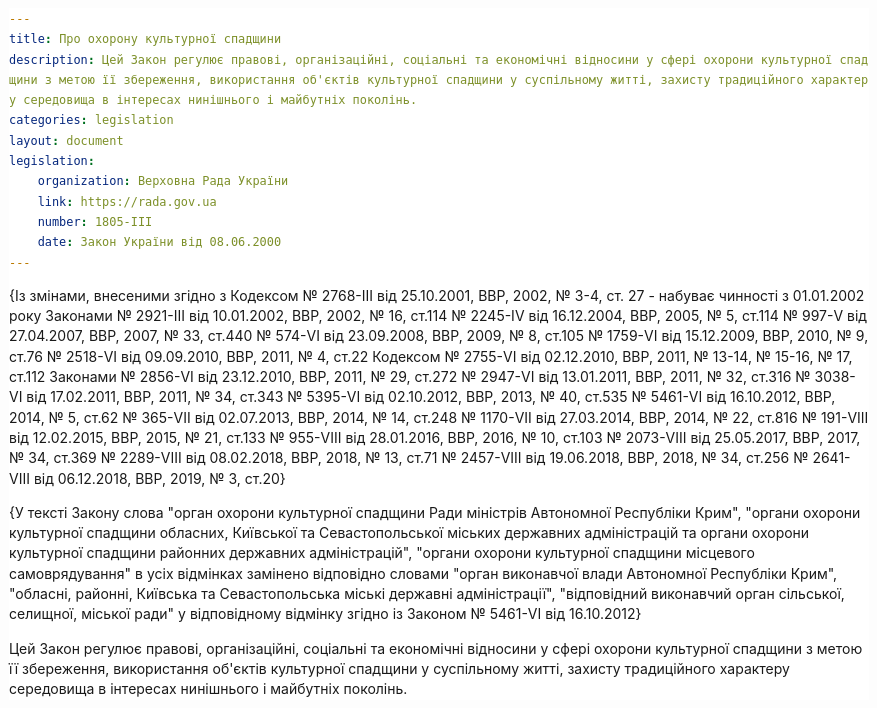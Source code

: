 ```yaml
---
title: Про охорону культурної спадщини
description: Цей Закон регулює правові, організаційні, соціальні та економічні відносини у сфері охорони культурної спадщини з метою її збереження, використання об'єктів культурної спадщини у суспільному житті, захисту традиційного характеру середовища в інтересах нинішнього і майбутніх поколінь.
categories: legislation
layout: document
legislation:
    organization: Верховна Рада України
    link: https://rada.gov.ua
    number: 1805-III
    date: Закон України від 08.06.2000
---
```


{Із змінами, внесеними згідно з Кодексом 
№ 2768-III від 25.10.2001, ВВР, 2002, № 3-4, ст. 27 - набуває чинності з 01.01.2002 року 
Законами 
№ 2921-III від 10.01.2002, ВВР, 2002, № 16, ст.114 
№ 2245-IV від 16.12.2004, ВВР, 2005, № 5, ст.114 
№ 997-V від 27.04.2007, ВВР, 2007, № 33, ст.440 
№ 574-VI від 23.09.2008, ВВР, 2009, № 8, ст.105 
№ 1759-VI від 15.12.2009, ВВР, 2010, № 9, ст.76 
№ 2518-VI від 09.09.2010, ВВР, 2011, № 4, ст.22 
Кодексом 
№ 2755-VI від 02.12.2010, ВВР, 2011, № 13-14, № 15-16, № 17, ст.112 
Законами 
№ 2856-VI від 23.12.2010, ВВР, 2011, № 29, ст.272 
№ 2947-VI від 13.01.2011, ВВР, 2011, № 32, ст.316 
№ 3038-VI від 17.02.2011, ВВР, 2011, № 34, ст.343 
№ 5395-VI від 02.10.2012, ВВР, 2013, № 40, ст.535 
№ 5461-VI від 16.10.2012, ВВР, 2014, № 5, ст.62 
№ 365-VII від 02.07.2013, ВВР, 2014, № 14, ст.248 
№ 1170-VII від 27.03.2014, ВВР, 2014, № 22, ст.816 
№ 191-VIII від 12.02.2015, ВВР, 2015, № 21, ст.133 
№ 955-VIII від 28.01.2016, ВВР, 2016, № 10, ст.103 
№ 2073-VIII від 25.05.2017, ВВР, 2017, № 34, ст.369 
№ 2289-VIII від 08.02.2018, ВВР, 2018, № 13, ст.71 
№ 2457-VIII від 19.06.2018, ВВР, 2018, № 34, ст.256 
№ 2641-VIII від 06.12.2018, ВВР, 2019, № 3, ст.20}

{У тексті Закону слова "орган охорони культурної спадщини Ради міністрів Автономної Республіки Крим", "органи охорони культурної спадщини обласних, Київської та Севастопольської міських державних адміністрацій та органи охорони культурної спадщини районних державних адміністрацій", "органи охорони культурної спадщини місцевого самоврядування" в усіх відмінках замінено відповідно словами "орган виконавчої влади Автономної Республіки Крим", "обласні, районні, Київська та Севастопольська міські державні адміністрації", "відповідний виконавчий орган сільської, селищної, міської ради" у відповідному відмінку згідно із Законом № 5461-VI від 16.10.2012}

Цей Закон регулює правові, організаційні, соціальні та економічні відносини у сфері охорони культурної спадщини з метою її збереження, використання об'єктів культурної спадщини у суспільному житті, захисту традиційного характеру середовища в інтересах нинішнього і майбутніх поколінь.
